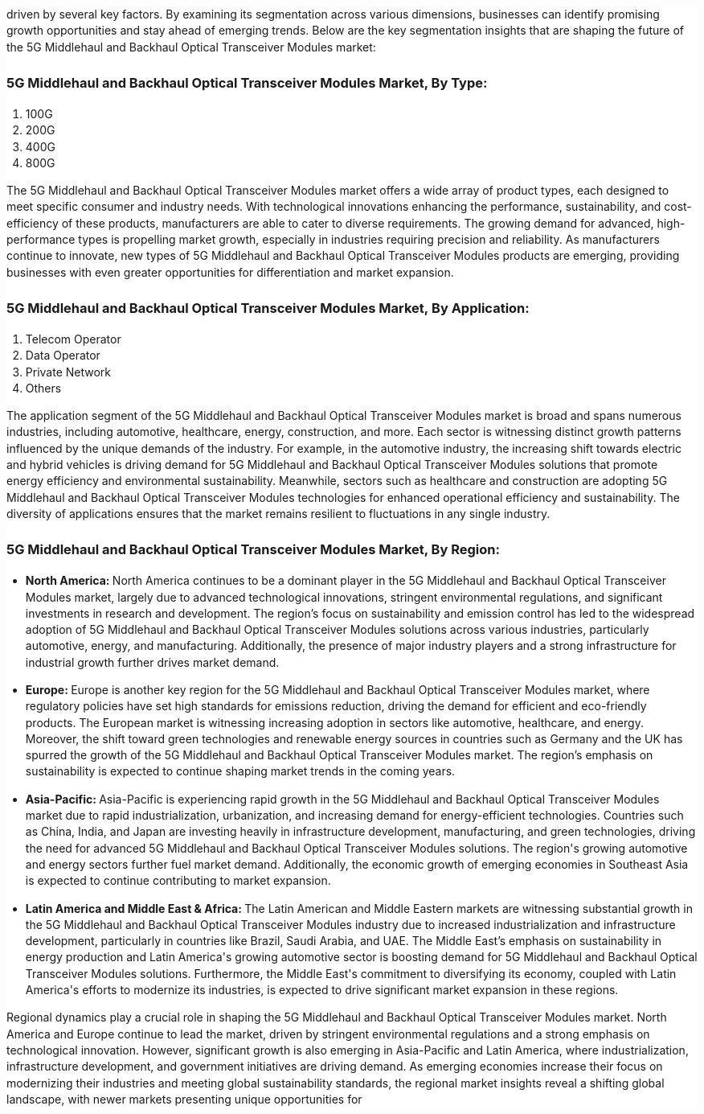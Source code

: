 driven by several key factors. By examining its segmentation across various dimensions, businesses can identify promising growth opportunities and stay ahead of emerging trends. Below are the key segmentation insights that are shaping the future of the 5G Middlehaul and Backhaul Optical Transceiver Modules market:</p><h3><strong>5G Middlehaul and Backhaul Optical Transceiver Modules Market, By Type:<br /></strong></h3><ol><li>100G<li> 200G<li> 400G<li> 800G</li></ol><p>The 5G Middlehaul and Backhaul Optical Transceiver Modules market offers a wide array of product types, each designed to meet specific consumer and industry needs. With technological innovations enhancing the performance, sustainability, and cost-efficiency of these products, manufacturers are able to cater to diverse requirements. The growing demand for advanced, high-performance types is propelling market growth, especially in industries requiring precision and reliability. As manufacturers continue to innovate, new types of 5G Middlehaul and Backhaul Optical Transceiver Modules products are emerging, providing businesses with even greater opportunities for differentiation and market expansion.</p><h3>5G Middlehaul and Backhaul Optical Transceiver Modules Market,&nbsp;By Application:</h3><ol><li>Telecom Operator<li> Data Operator<li> Private Network<li> Others</li></ol><p>The application segment of the 5G Middlehaul and Backhaul Optical Transceiver Modules market is broad and spans numerous industries, including automotive, healthcare, energy, construction, and more. Each sector is witnessing distinct growth patterns influenced by the unique demands of the industry. For example, in the automotive industry, the increasing shift towards electric and hybrid vehicles is driving demand for 5G Middlehaul and Backhaul Optical Transceiver Modules solutions that promote energy efficiency and environmental sustainability. Meanwhile, sectors such as healthcare and construction are adopting 5G Middlehaul and Backhaul Optical Transceiver Modules technologies for enhanced operational efficiency and sustainability. The diversity of applications ensures that the market remains resilient to fluctuations in any single industry.</p><h3>5G Middlehaul and Backhaul Optical Transceiver Modules Market, By Region:</h3><ul><li><p><strong>North America:&nbsp;</strong>North America continues to be a dominant player in the 5G Middlehaul and Backhaul Optical Transceiver Modules market, largely due to advanced technological innovations, stringent environmental regulations, and significant investments in research and development. The region&rsquo;s focus on sustainability and emission control has led to the widespread adoption of 5G Middlehaul and Backhaul Optical Transceiver Modules solutions across various industries, particularly automotive, energy, and manufacturing. Additionally, the presence of major industry players and a strong infrastructure for industrial growth further drives market demand.</p></li><li><p><strong><strong>Europe:&nbsp;</strong></strong>Europe is another key region for the 5G Middlehaul and Backhaul Optical Transceiver Modules market, where regulatory policies have set high standards for emissions reduction, driving the demand for efficient and eco-friendly products. The European market is witnessing increasing adoption in sectors like automotive, healthcare, and energy. Moreover, the shift toward green technologies and renewable energy sources in countries such as Germany and the UK has spurred the growth of the 5G Middlehaul and Backhaul Optical Transceiver Modules market. The region&rsquo;s emphasis on sustainability is expected to continue shaping market trends in the coming years.</p></li><li><p><strong><strong>Asia-Pacific:&nbsp;</strong></strong>Asia-Pacific is experiencing rapid growth in the 5G Middlehaul and Backhaul Optical Transceiver Modules market due to rapid industrialization, urbanization, and increasing demand for energy-efficient technologies. Countries such as China, India, and Japan are investing heavily in infrastructure development, manufacturing, and green technologies, driving the need for advanced 5G Middlehaul and Backhaul Optical Transceiver Modules solutions. The region's growing automotive and energy sectors further fuel market demand. Additionally, the economic growth of emerging economies in Southeast Asia is expected to continue contributing to market expansion.</p></li><li><p><strong><strong>Latin America and Middle East &amp; Africa:&nbsp;</strong></strong>The Latin American and Middle Eastern markets are witnessing substantial growth in the 5G Middlehaul and Backhaul Optical Transceiver Modules industry due to increased industrialization and infrastructure development, particularly in countries like Brazil, Saudi Arabia, and UAE. The Middle East&rsquo;s emphasis on sustainability in energy production and Latin America's growing automotive sector is boosting demand for 5G Middlehaul and Backhaul Optical Transceiver Modules solutions. Furthermore, the Middle East's commitment to diversifying its economy, coupled with Latin America's efforts to modernize its industries, is expected to drive significant market expansion in these regions.</p></li></ul><p>Regional dynamics play a crucial role in shaping the 5G Middlehaul and Backhaul Optical Transceiver Modules market. North America and Europe continue to lead the market, driven by stringent environmental regulations and a strong emphasis on technological innovation. However, significant growth is also emerging in Asia-Pacific and Latin America, where industrialization, infrastructure development, and government initiatives are driving demand. As emerging economies increase their focus on modernizing their industries and meeting global sustainability standards, the regional market insights reveal a shifting global landscape, with newer markets presenting unique opportunities for